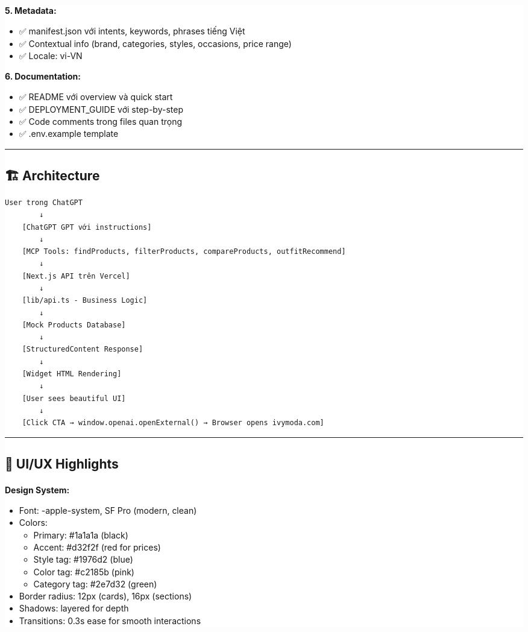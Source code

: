 **5. Metadata:**
- ✅ manifest.json với intents, keywords, phrases tiếng Việt
- ✅ Contextual info (brand, categories, styles, occasions, price range)
- ✅ Locale: vi-VN

**6. Documentation:**
- ✅ README với overview và quick start
- ✅ DEPLOYMENT_GUIDE với step-by-step
- ✅ Code comments trong files quan trọng
- ✅ .env.example template

---

## 🏗️ Architecture

```
User trong ChatGPT
        ↓
    [ChatGPT GPT với instructions]
        ↓
    [MCP Tools: findProducts, filterProducts, compareProducts, outfitRecommend]
        ↓
    [Next.js API trên Vercel]
        ↓
    [lib/api.ts - Business Logic]
        ↓
    [Mock Products Database]
        ↓
    [StructuredContent Response]
        ↓
    [Widget HTML Rendering]
        ↓
    [User sees beautiful UI]
        ↓
    [Click CTA → window.openai.openExternal() → Browser opens ivymoda.com]
```

---

## 🎨 UI/UX Highlights

**Design System:**
- Font: -apple-system, SF Pro (modern, clean)
- Colors:
  - Primary: #1a1a1a (black)
  - Accent: #d32f2f (red for prices)
  - Style tag: #1976d2 (blue)
  - Color tag: #c2185b (pink)
  - Category tag: #2e7d32 (green)
- Border radius: 12px (cards), 16px (sections)
- Shadows: layered for depth
- Transitions: 0.3s ease for smooth interactions
